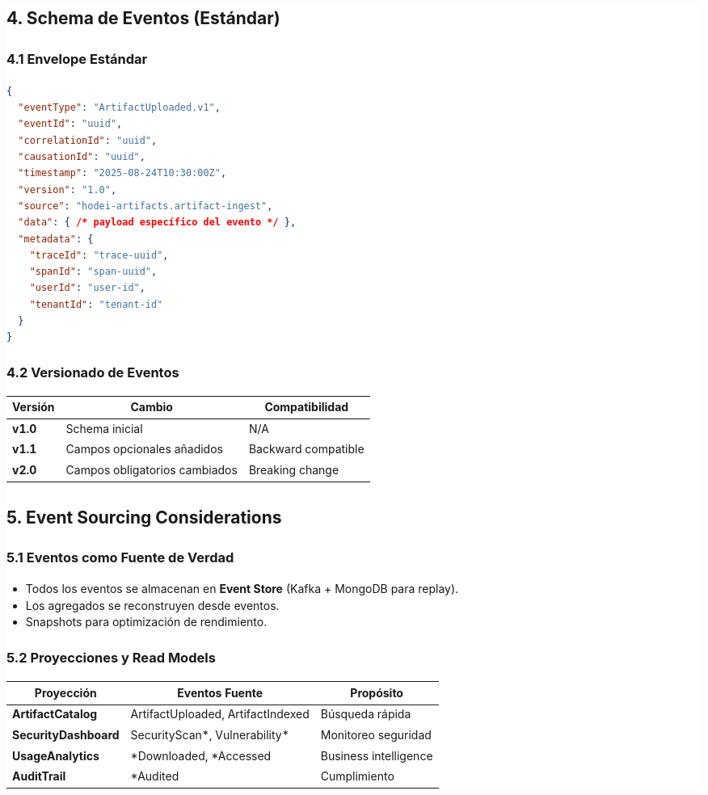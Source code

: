 ## 4. Schema de Eventos (Estándar)

### 4.1 Envelope Estándar
```json
{
  "eventType": "ArtifactUploaded.v1",
  "eventId": "uuid",
  "correlationId": "uuid",
  "causationId": "uuid",
  "timestamp": "2025-08-24T10:30:00Z",
  "version": "1.0",
  "source": "hodei-artifacts.artifact-ingest",
  "data": { /* payload específico del evento */ },
  "metadata": {
    "traceId": "trace-uuid",
    "spanId": "span-uuid",
    "userId": "user-id",
    "tenantId": "tenant-id"
  }
}
```

### 4.2 Versionado de Eventos
| Versión | Cambio | Compatibilidad |
|---------|--------|----------------|
| **v1.0** | Schema inicial | N/A |
| **v1.1** | Campos opcionales añadidos | Backward compatible |
| **v2.0** | Campos obligatorios cambiados | Breaking change |

## 5. Event Sourcing Considerations

### 5.1 Eventos como Fuente de Verdad
- Todos los eventos se almacenan en **Event Store** (Kafka + MongoDB para replay).
- Los agregados se reconstruyen desde eventos.
- Snapshots para optimización de rendimiento.

### 5.2 Proyecciones y Read Models
| Proyección | Eventos Fuente | Propósito |
|------------|----------------|-----------|
| **ArtifactCatalog** | ArtifactUploaded, ArtifactIndexed | Búsqueda rápida |
| **SecurityDashboard** | SecurityScan*, Vulnerability* | Monitoreo seguridad |
| **UsageAnalytics** | *Downloaded, *Accessed | Business intelligence |
| **AuditTrail** | *Audited | Cumplimiento |

